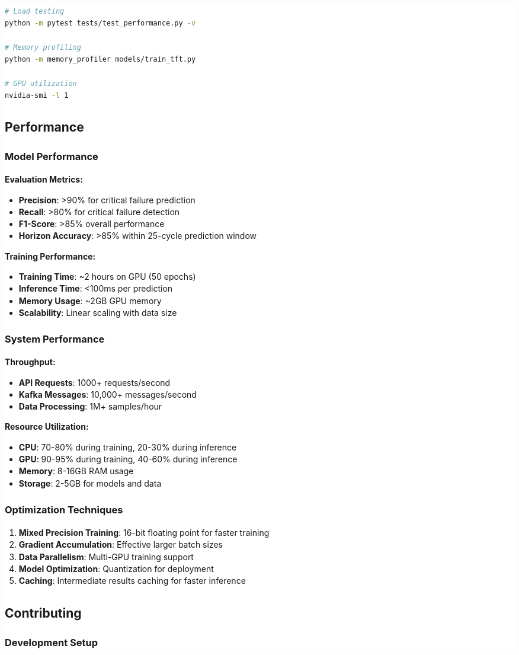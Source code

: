 ```bash
# Load testing
python -m pytest tests/test_performance.py -v

# Memory profiling
python -m memory_profiler models/train_tft.py

# GPU utilization
nvidia-smi -l 1
```

## Performance

### Model Performance

**Evaluation Metrics:**
- **Precision**: >90% for critical failure prediction
- **Recall**: >80% for critical failure detection
- **F1-Score**: >85% overall performance
- **Horizon Accuracy**: >85% within 25-cycle prediction window

**Training Performance:**
- **Training Time**: ~2 hours on GPU (50 epochs)
- **Inference Time**: <100ms per prediction
- **Memory Usage**: ~2GB GPU memory
- **Scalability**: Linear scaling with data size

### System Performance

**Throughput:**
- **API Requests**: 1000+ requests/second
- **Kafka Messages**: 10,000+ messages/second
- **Data Processing**: 1M+ samples/hour

**Resource Utilization:**
- **CPU**: 70-80% during training, 20-30% during inference
- **GPU**: 90-95% during training, 40-60% during inference
- **Memory**: 8-16GB RAM usage
- **Storage**: 2-5GB for models and data

### Optimization Techniques

1. **Mixed Precision Training**: 16-bit floating point for faster training
2. **Gradient Accumulation**: Effective larger batch sizes
3. **Data Parallelism**: Multi-GPU training support
4. **Model Optimization**: Quantization for deployment
5. **Caching**: Intermediate results caching for faster inference

## Contributing

### Development Setup
